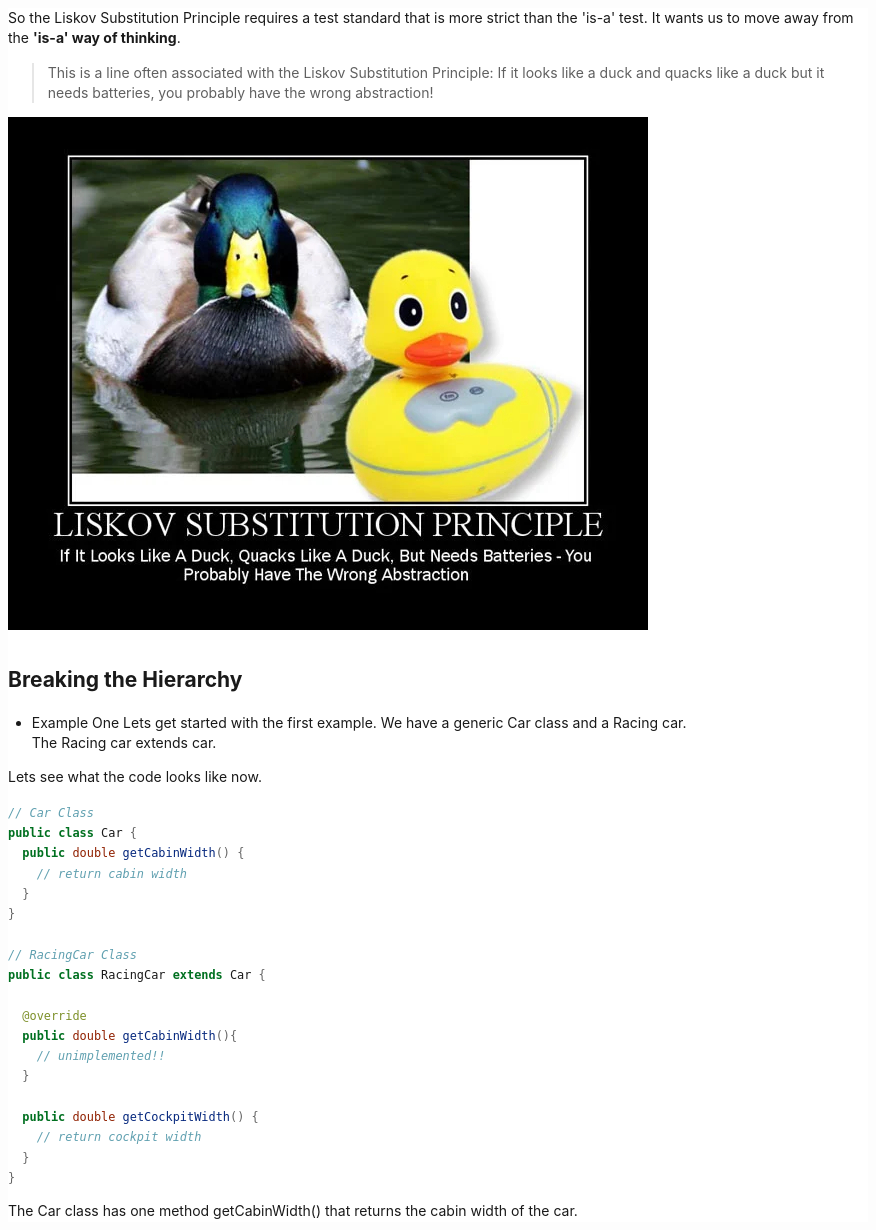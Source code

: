 So the Liskov Substitution Principle requires a test standard that is more strict than the 'is-a' test. It wants us to move away from the **'is-a' way of thinking**.

>This is a line often associated with the Liskov Substitution Principle: If it looks like a duck and quacks like a duck but it needs batteries, you probably have the wrong abstraction!

![liskov](../images/liskovDuck.jpg)

## Breaking the Hierarchy
- Example One 
Lets get started with the first example. We have a generic Car class and a Racing car.  
The Racing car extends car.  

Lets see what the code looks like now. 

```java
// Car Class
public class Car {
  public double getCabinWidth() {
    // return cabin width
  }
}

// RacingCar Class
public class RacingCar extends Car {

  @override
  public double getCabinWidth(){
    // unimplemented!!
  }

  public double getCockpitWidth() {
    // return cockpit width
  }
}
```
The Car class has one method getCabinWidth() that returns the cabin width of the car.  
